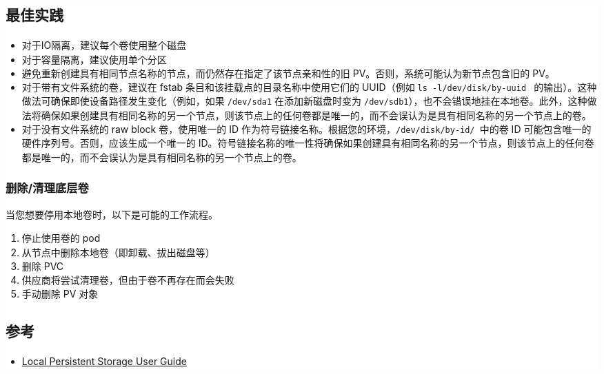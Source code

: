 ## 最佳实践

- 对于IO隔离，建议每个卷使用整个磁盘
- 对于容量隔离，建议使用单个分区
- 避免重新创建具有相同节点名称的节点，而仍然存在指定了该节点亲和性的旧 PV。否则，系统可能认为新节点包含旧的 PV。
- 对于带有文件系统的卷，建议在 fstab 条目和该挂载点的目录名称中使用它们的 UUID（例如 `ls -l/dev/disk/by-uuid ` 的输出）。这种做法可确保即使设备路径发生变化（例如，如果 `/dev/sda1` 在添加新磁盘时变为 `/dev/sdb1`），也不会错误地挂在本地卷。此外，这种做法将确保如果创建具有相同名称的另一个节点，则该节点上的任何卷都是唯一的，而不会误认为是具有相同名称的另一个节点上的卷。
- 对于没有文件系统的 raw block 卷，使用唯一的 ID 作为符号链接名称。根据您的环境，`/dev/disk/by-id/ `中的卷 ID 可能包含唯一的硬件序列号。否则，应该生成一个唯一的 ID。符号链接名称的唯一性将确保如果创建具有相同名称的另一个节点，则该节点上的任何卷都是唯一的，而不会误认为是具有相同名称的另一个节点上的卷。

### 删除/清理底层卷

当您想要停用本地卷时，以下是可能的工作流程。

1. 停止使用卷的 pod
2. 从节点中删除本地卷（即卸载、拔出磁盘等）
3. 删除 PVC
4. 供应商将尝试清理卷，但由于卷不再存在而会失败
5. 手动删除 PV 对象

## 参考

- [Local Persistent Storage User Guide](https://github.com/kubernetes-incubator/external-storage/tree/master/local-volume)
